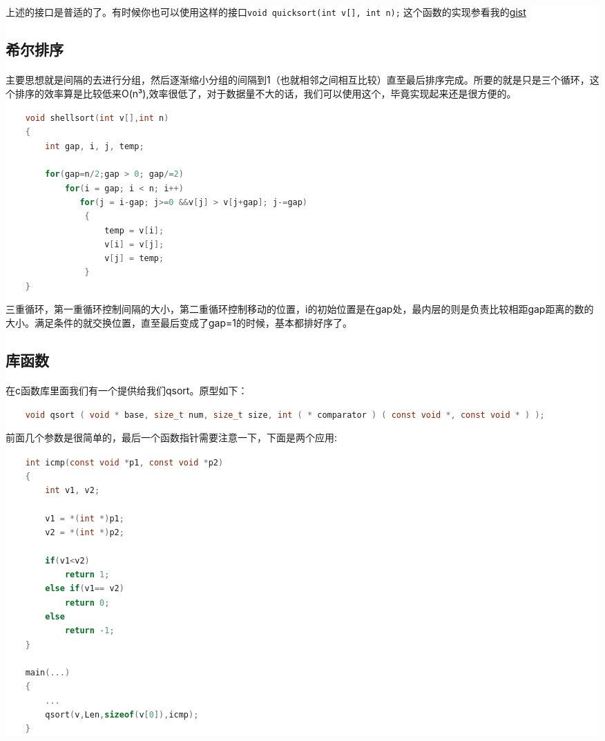 
上述的接口是普适的了。有时候你也可以使用这样的接口`void quicksort(int v[], int n);` 这个函数的实现参看我的[gist](https://gist.github.com/JesseEisen/485d6cfb4178af464ea0)

## 希尔排序

主要思想就是间隔的去进行分组，然后逐渐缩小分组的间隔到1（也就相邻之间相互比较）直至最后排序完成。所要的就是只是三个循环，这个排序的效率算是比较低来O(n³),效率很低了，对于数据量不大的话，我们可以使用这个，毕竟实现起来还是很方便的。

```c
	void shellsort(int v[],int n)
	{
		int gap, i, j, temp;

		for(gap=n/2;gap > 0; gap/=2)
			for(i = gap; i < n; i++)
			   for(j = i-gap; j>=0 &&v[j] > v[j+gap]; j-=gap)
				{
					temp = v[i];
					v[i] = v[j];
					v[j] = temp;
				}
	}
```

三重循环，第一重循环控制间隔的大小，第二重循环控制移动的位置，i的初始位置是在gap处，最内层的则是负责比较相距gap距离的数的大小。满足条件的就交换位置，直至最后变成了gap=1的时候，基本都排好序了。


## 库函数

在c函数库里面我们有一个提供给我们qsort。原型如下：
	
```c
	void qsort ( void * base, size_t num, size_t size, int ( * comparator ) ( const void *, const void * ) );  
```

前面几个参数是很简单的，最后一个函数指针需要注意一下，下面是两个应用:

```c
	int icmp(const void *p1, const void *p2)
	{
		int v1, v2;

		v1 = *(int *)p1;
		v2 = *(int *)p2;

		if(v1<v2)
			return 1;
		else if(v1== v2)
			return 0;
		else
			return -1;
	}

	main(...)
	{
		...
		qsort(v,Len,sizeof(v[0]),icmp);
	}
```
